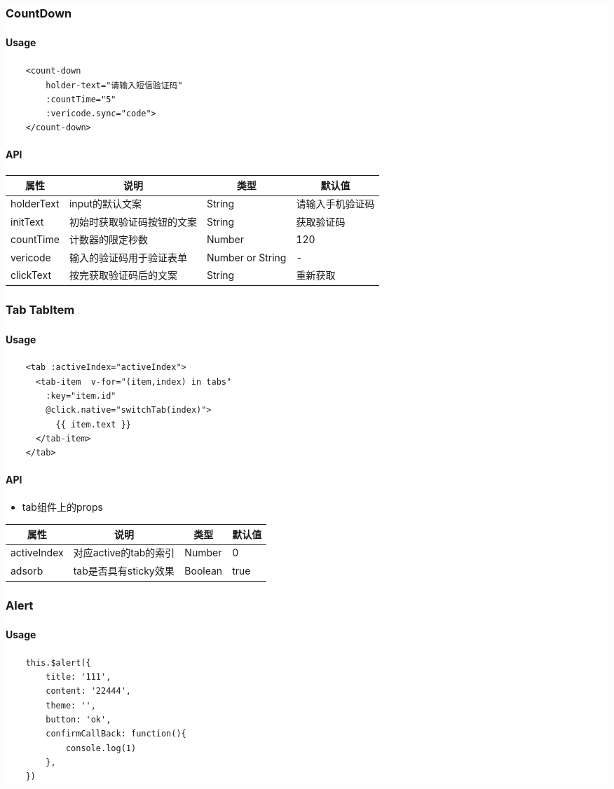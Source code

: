 ### CountDown

#### Usage
```
    <count-down
        holder-text="请输入短信验证码"
        :countTime="5"
        :vericode.sync="code">
    </count-down>
```
#### API

| 属性 | 说明 | 类型 | 默认值 |
|----|------|----|----|
| holderText | input的默认文案 | String | 请输入手机验证码 |
| initText | 初始时获取验证码按钮的文案  | String | 获取验证码 |
| countTime | 计数器的限定秒数  | Number | 120 |
| vericode | 输入的验证码用于验证表单  | Number or String | - |
| clickText | 按完获取验证码后的文案 | String | 重新获取 |

### Tab TabItem

#### Usage
```
    <tab :activeIndex="activeIndex">
      <tab-item  v-for="(item,index) in tabs" 
        :key="item.id"
        @click.native="switchTab(index)">
          {{ item.text }}
      </tab-item>
    </tab>
```
#### API
* tab组件上的props

| 属性 | 说明 | 类型 | 默认值 |
|----|------|----|----|
| activeIndex | 对应active的tab的索引 | Number | 0 |
| adsorb | tab是否具有sticky效果  | Boolean | true |

### Alert

#### Usage
```
    this.$alert({
        title: '111',
        content: '22444',
        theme: '',
        button: 'ok',
        confirmCallBack: function(){
            console.log(1)
        },
    })
```

